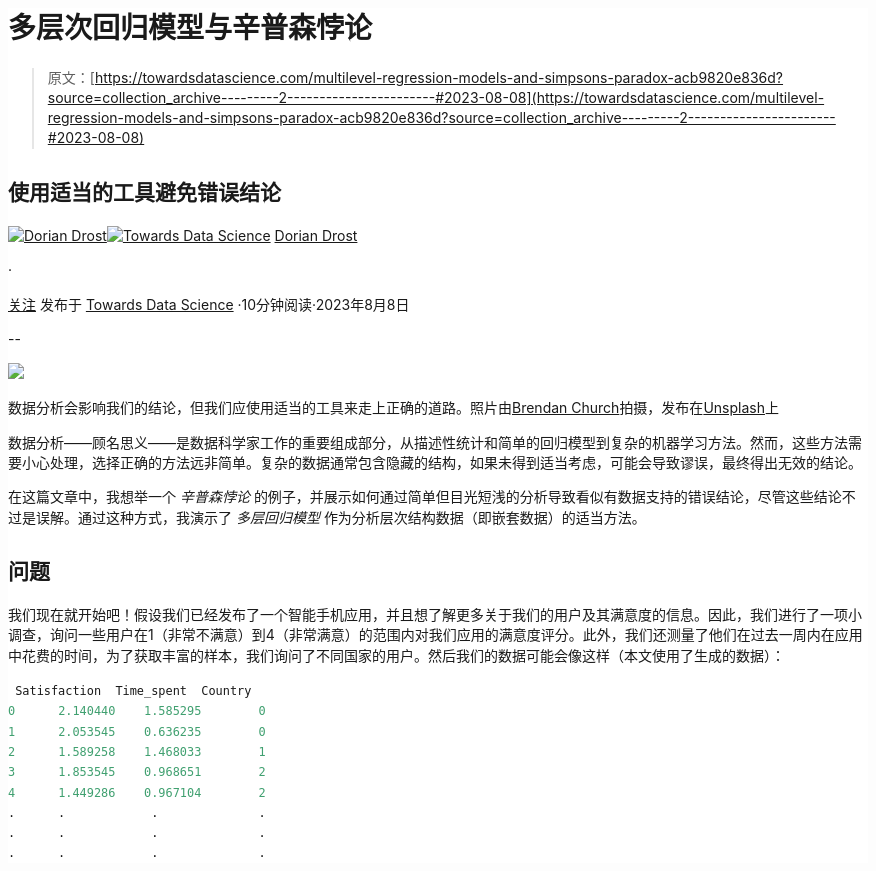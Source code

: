# 多层次回归模型与辛普森悖论

> 原文：[https://towardsdatascience.com/multilevel-regression-models-and-simpsons-paradox-acb9820e836d?source=collection_archive---------2-----------------------#2023-08-08](https://towardsdatascience.com/multilevel-regression-models-and-simpsons-paradox-acb9820e836d?source=collection_archive---------2-----------------------#2023-08-08)

## 使用适当的工具避免错误结论

[](https://medium.com/@doriandrost?source=post_page-----acb9820e836d--------------------------------)[![Dorian Drost](../Images/1795395ad0586eafd83d3e2f7b975ca8.png)](https://medium.com/@doriandrost?source=post_page-----acb9820e836d--------------------------------)[](https://towardsdatascience.com/?source=post_page-----acb9820e836d--------------------------------)[![Towards Data Science](../Images/a6ff2676ffcc0c7aad8aaf1d79379785.png)](https://towardsdatascience.com/?source=post_page-----acb9820e836d--------------------------------) [Dorian Drost](https://medium.com/@doriandrost?source=post_page-----acb9820e836d--------------------------------)

·

[关注](https://medium.com/m/signin?actionUrl=https%3A%2F%2Fmedium.com%2F_%2Fsubscribe%2Fuser%2F1d49ea537d1c&operation=register&redirect=https%3A%2F%2Ftowardsdatascience.com%2Fmultilevel-regression-models-and-simpsons-paradox-acb9820e836d&user=Dorian+Drost&userId=1d49ea537d1c&source=post_page-1d49ea537d1c----acb9820e836d---------------------post_header-----------) 发布于 [Towards Data Science](https://towardsdatascience.com/?source=post_page-----acb9820e836d--------------------------------) ·10分钟阅读·2023年8月8日[](https://medium.com/m/signin?actionUrl=https%3A%2F%2Fmedium.com%2F_%2Fvote%2Ftowards-data-science%2Facb9820e836d&operation=register&redirect=https%3A%2F%2Ftowardsdatascience.com%2Fmultilevel-regression-models-and-simpsons-paradox-acb9820e836d&user=Dorian+Drost&userId=1d49ea537d1c&source=-----acb9820e836d---------------------clap_footer-----------)

--

[](https://medium.com/m/signin?actionUrl=https%3A%2F%2Fmedium.com%2F_%2Fbookmark%2Fp%2Facb9820e836d&operation=register&redirect=https%3A%2F%2Ftowardsdatascience.com%2Fmultilevel-regression-models-and-simpsons-paradox-acb9820e836d&source=-----acb9820e836d---------------------bookmark_footer-----------)![](../Images/bf46d552f917233411d7ae5b8eb33e09.png)

数据分析会影响我们的结论，但我们应使用适当的工具来走上正确的道路。照片由[Brendan Church](https://unsplash.com/@bdchu614?utm_source=medium&utm_medium=referral)拍摄，发布在[Unsplash](https://unsplash.com/?utm_source=medium&utm_medium=referral)上

数据分析——顾名思义——是数据科学家工作的重要组成部分，从描述性统计和简单的回归模型到复杂的机器学习方法。然而，这些方法需要小心处理，选择正确的方法远非简单。复杂的数据通常包含隐藏的结构，如果未得到适当考虑，可能会导致谬误，最终得出无效的结论。

在这篇文章中，我想举一个 *辛普森悖论* 的例子，并展示如何通过简单但目光短浅的分析导致看似有数据支持的错误结论，尽管这些结论不过是误解。通过这种方式，我演示了 *多层回归模型* 作为分析层次结构数据（即嵌套数据）的适当方法。

## 问题

我们现在就开始吧！假设我们已经发布了一个智能手机应用，并且想了解更多关于我们的用户及其满意度的信息。因此，我们进行了一项小调查，询问一些用户在1（非常不满意）到4（非常满意）的范围内对我们应用的满意度评分。此外，我们还测量了他们在过去一周内在应用中花费的时间，为了获取丰富的样本，我们询问了不同国家的用户。然后我们的数据可能会像这样（本文使用了生成的数据）：

```py
 Satisfaction  Time_spent  Country
0      2.140440    1.585295        0
1      2.053545    0.636235        0
2      1.589258    1.468033        1
3      1.853545    0.968651        2
4      1.449286    0.967104        2
.      .            .              .
.      .            .              .
.      .            .              .
```

